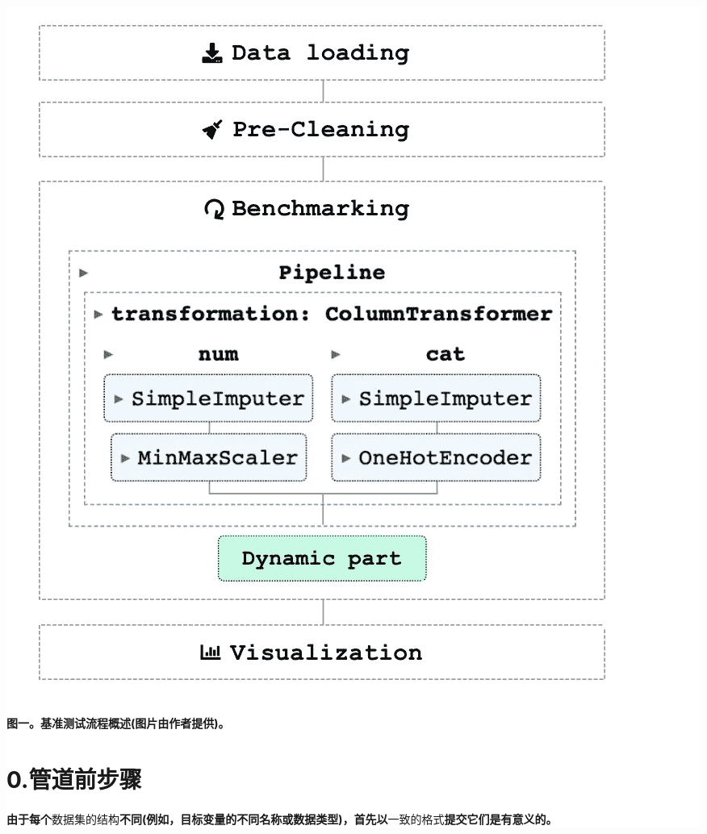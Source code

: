 **![](img/412f1025daab52bad5bb2a7bc3d467fa.png)**

**图一。基准测试流程概述(图片由作者提供)。**

# **0.管道前步骤**

**由于每个**数据集的结构**不同(例如，目标变量的不同名称或数据类型)，首先以**一致的格式**提交它们是有意义的。**
